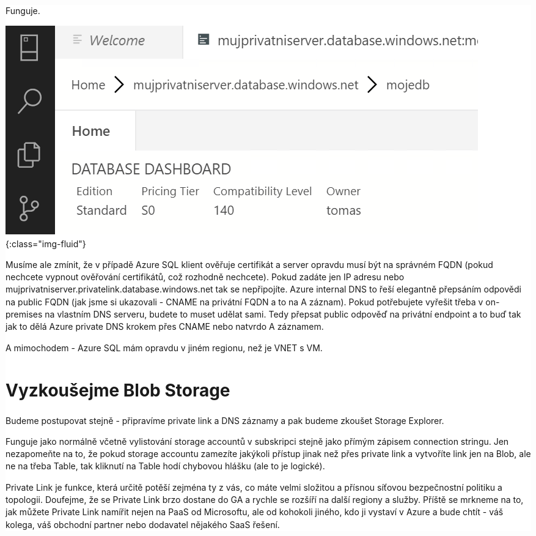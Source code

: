 Funguje.

![](/images/2019/2019-09-17-22-42-40.png){:class="img-fluid"}

Musíme ale zmínit, že v případě Azure SQL klient ověřuje certifikát a server opravdu musí být na správném FQDN (pokud nechcete vypnout ověřování certifikátů, což rozhodně nechcete). Pokud zadáte jen IP adresu nebo mujprivatniserver.privatelink.database.windows.net tak se nepřipojíte. Azure internal DNS to řeší elegantně přepsáním odpovědi na public FQDN (jak jsme si ukazovali - CNAME na privátní FQDN a to na A záznam). Pokud potřebujete vyřešit třeba v on-premises na vlastním DNS serveru, budete to muset udělat sami. Tedy přepsat public odpověď na privátní endpoint a to buď tak jak to dělá Azure private DNS krokem přes CNAME nebo natvrdo A záznamem.

A mimochodem - Azure SQL mám opravdu v jiném regionu, než je VNET s VM.

# Vyzkoušejme Blob Storage
Budeme postupovat stejně - připravíme private link a DNS záznamy a pak budeme zkoušet Storage Explorer.

Funguje jako normálně včetně vylistování storage accountů v subskripci stejně jako přímým zápisem connection stringu. Jen nezapomeňte na to, že pokud storage accountu zamezíte jakýkoli přístup jinak než přes private link a vytvoříte link jen na Blob, ale ne na třeba Table, tak kliknutí na Table hodí chybovou hlášku (ale to je logické).


Private Link je funkce, která určitě potěší zejména ty z vás, co máte velmi složitou a přísnou síťovou bezpečnostní politiku a topologii. Doufejme, že se Private Link brzo dostane do GA a rychle se rozšíří na další regiony a služby. Příště se mrkneme na to, jak můžete Private Link namířit nejen na PaaS od Microsoftu, ale od kohokoli jiného, kdo ji vystaví v Azure a bude chtít - váš kolega, váš obchodní partner nebo dodavatel nějakého SaaS řešení.

